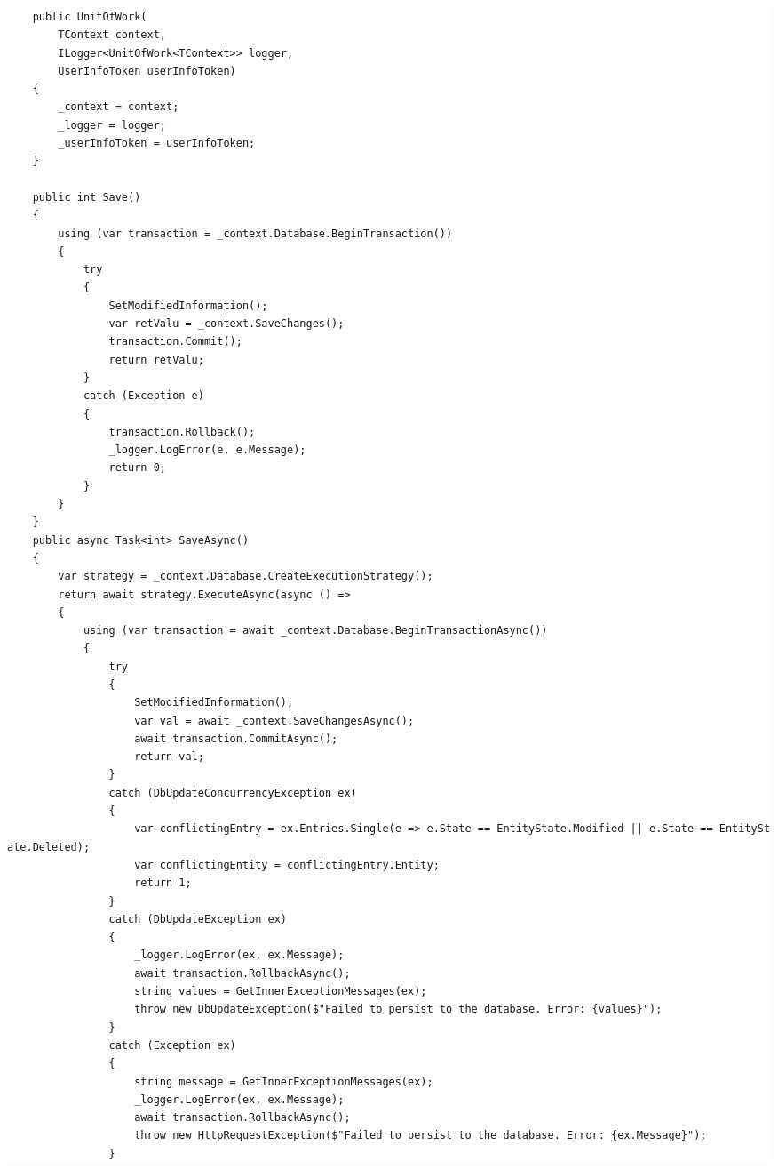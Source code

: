         public UnitOfWork(
            TContext context,
            ILogger<UnitOfWork<TContext>> logger,
            UserInfoToken userInfoToken)
        {
            _context = context;
            _logger = logger;
            _userInfoToken = userInfoToken;
        }

        public int Save()
        {
            using (var transaction = _context.Database.BeginTransaction())
            {
                try
                {
                    SetModifiedInformation();
                    var retValu = _context.SaveChanges();
                    transaction.Commit();
                    return retValu;
                }
                catch (Exception e)
                {
                    transaction.Rollback();
                    _logger.LogError(e, e.Message);
                    return 0;
                }
            }
        }
        public async Task<int> SaveAsync()
        {
            var strategy = _context.Database.CreateExecutionStrategy();
            return await strategy.ExecuteAsync(async () =>
            {
                using (var transaction = await _context.Database.BeginTransactionAsync())
                {
                    try
                    {
                        SetModifiedInformation();
                        var val = await _context.SaveChangesAsync();
                        await transaction.CommitAsync();
                        return val;
                    }
                    catch (DbUpdateConcurrencyException ex)
                    {
                        var conflictingEntry = ex.Entries.Single(e => e.State == EntityState.Modified || e.State == EntityState.Deleted);
                        var conflictingEntity = conflictingEntry.Entity;
                        return 1;
                    }
                    catch (DbUpdateException ex)
                    {
                        _logger.LogError(ex, ex.Message);
                        await transaction.RollbackAsync();
                        string values = GetInnerExceptionMessages(ex);
                        throw new DbUpdateException($"Failed to persist to the database. Error: {values}");
                    }
                    catch (Exception ex)
                    {
                        string message = GetInnerExceptionMessages(ex);
                        _logger.LogError(ex, ex.Message);
                        await transaction.RollbackAsync();
                        throw new HttpRequestException($"Failed to persist to the database. Error: {ex.Message}");
                    }